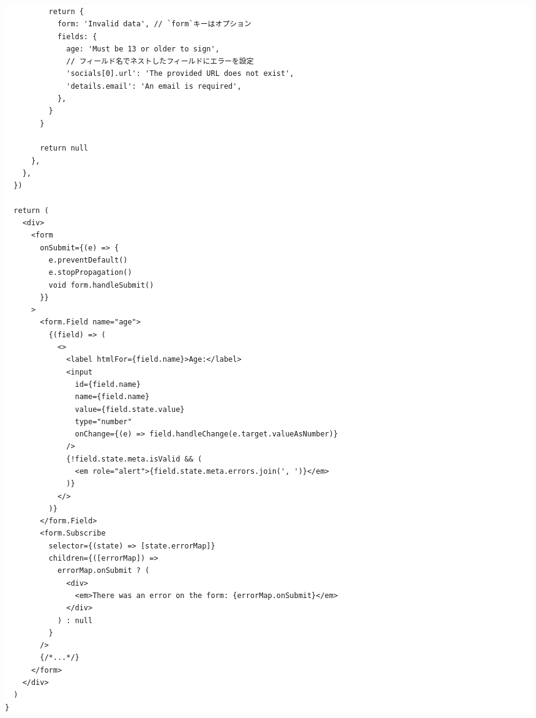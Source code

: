 ```tsx
          return {
            form: 'Invalid data', // `form`キーはオプション
            fields: {
              age: 'Must be 13 or older to sign',
              // フィールド名でネストしたフィールドにエラーを設定
              'socials[0].url': 'The provided URL does not exist',
              'details.email': 'An email is required',
            },
          }
        }

        return null
      },
    },
  })

  return (
    <div>
      <form
        onSubmit={(e) => {
          e.preventDefault()
          e.stopPropagation()
          void form.handleSubmit()
        }}
      >
        <form.Field name="age">
          {(field) => (
            <>
              <label htmlFor={field.name}>Age:</label>
              <input
                id={field.name}
                name={field.name}
                value={field.state.value}
                type="number"
                onChange={(e) => field.handleChange(e.target.valueAsNumber)}
              />
              {!field.state.meta.isValid && (
                <em role="alert">{field.state.meta.errors.join(', ')}</em>
              )}
            </>
          )}
        </form.Field>
        <form.Subscribe
          selector={(state) => [state.errorMap]}
          children={([errorMap]) =>
            errorMap.onSubmit ? (
              <div>
                <em>There was an error on the form: {errorMap.onSubmit}</em>
              </div>
            ) : null
          }
        />
        {/*...*/}
      </form>
    </div>
  )
}
```
